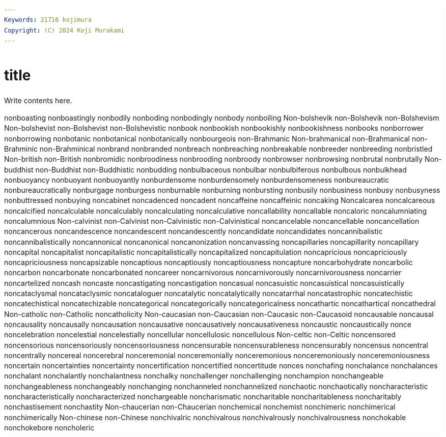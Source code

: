 ```yaml
---
Keywords: 21716 kojimura
Copyright: (C) 2024 Koji Murakami
---
```


# title

Write contents here.



nonboasting nonboastingly nonbodily nonboding nonbodingly nonbody nonboiling Non-bolshevik
non-Bolshevik non-Bolshevism Non-bolshevist non-Bolshevist non-Bolshevistic nonbook nonbookish nonbookishly nonbookishness nonbooks
nonborrower nonborrowing nonbotanic nonbotanical nonbotanically nonbourgeois non-Brahmanic Non-brahmanical non-Brahmanical non-Brahminic
non-Brahminical nonbrand nonbranded nonbreach nonbreaching nonbreakable nonbreeder nonbreeding nonbristled Non-british
non-British nonbromidic nonbroodiness nonbrooding nonbroody nonbrowser nonbrowsing nonbrutal nonbrutally Non-buddhist
non-Buddhist non-Buddhistic nonbudding nonbulbaceous nonbulbar nonbulbiferous nonbulbous nonbulkhead nonbuoyancy nonbuoyant
nonbuoyantly nonburdensome nonburdensomely nonburdensomeness nonbureaucratic nonbureaucratically nonburgage nonburgess nonburnable nonburning
nonbursting nonbusily nonbusiness nonbusy nonbusyness nonbuttressed nonbuying noncabinet noncadenced noncadent
noncaffeine noncaffeinic noncaking Noncalcarea noncalcareous noncalcified noncalculable noncalculably noncalculating noncalculative
noncallability noncallable noncaloric noncalumniating noncalumnious Non-calvinist non-Calvinist non-Calvinistic non-Calvinistical noncancelable
noncancellable noncancellation noncancerous noncandescence noncandescent noncandescently noncandidate noncandidates noncannibalistic noncannibalistically
noncannonical noncanonical noncanonization noncanvassing noncapillaries noncapillarity noncapillary noncapital noncapitalist noncapitalistic
noncapitalistically noncapitalized noncapitulation noncapricious noncapriciously noncapriciousness noncapsizable noncaptious noncaptiously noncaptiousness
noncapture noncarbohydrate noncarbolic noncarbon noncarbonate noncarbonated noncareer noncarnivorous noncarnivorously noncarnivorousness
noncarrier noncartelized noncash noncaste noncastigating noncastigation noncasual noncasuistic noncasuistical noncasuistically
noncataclysmal noncataclysmic noncataloguer noncatalytic noncatalytically noncatarrhal noncatastrophic noncatechistic noncatechistical noncatechizable
noncategorical noncategorically noncategoricalness noncathartic noncathartical noncathedral Non-catholic non-Catholic noncatholicity Non-caucasian
non-Caucasian non-Caucasic non-Caucasoid noncausable noncausal noncausality noncausally noncausation noncausative noncausatively
noncausativeness noncaustic noncaustically nonce noncelebration noncelestial noncelestially noncellular noncellulosic noncellulous
Non-celtic non-Celtic noncensored noncensorious noncensoriously noncensoriousness noncensurable noncensurableness noncensurably noncensus
noncentral noncentrally noncereal noncerebral nonceremonial nonceremonially nonceremonious nonceremoniously nonceremoniousness noncertain
noncertainties noncertainty noncertification noncertified noncertitude nonces nonchafing nonchalance nonchalances nonchalant
nonchalantly nonchalantness nonchalky nonchallenger nonchallenging nonchampion nonchangeable nonchangeableness nonchangeably nonchanging
nonchanneled nonchannelized nonchaotic nonchaotically noncharacteristic noncharacteristically noncharacterized nonchargeable noncharismatic noncharitable
noncharitableness noncharitably nonchastisement nonchastity Non-chaucerian non-Chaucerian nonchemical nonchemist nonchimeric nonchimerical
nonchimerically Non-chinese non-Chinese nonchivalric nonchivalrous nonchivalrously nonchivalrousness nonchokable nonchokebore noncholeric